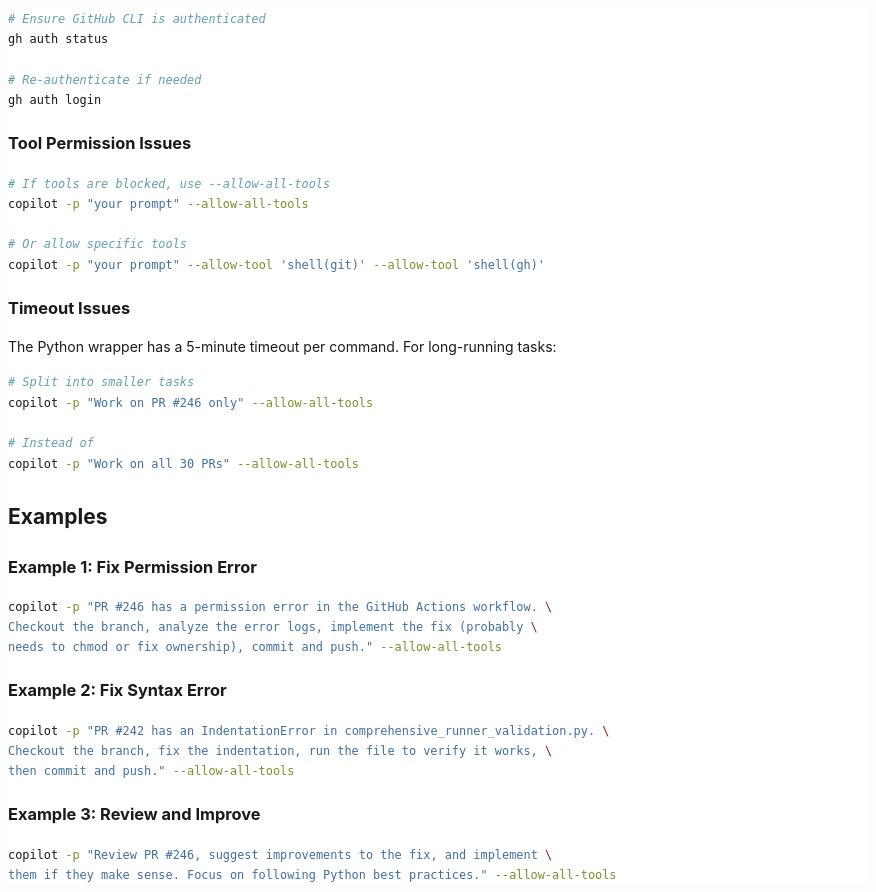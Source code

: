 ```bash
# Ensure GitHub CLI is authenticated
gh auth status

# Re-authenticate if needed
gh auth login
```

### Tool Permission Issues

```bash
# If tools are blocked, use --allow-all-tools
copilot -p "your prompt" --allow-all-tools

# Or allow specific tools
copilot -p "your prompt" --allow-tool 'shell(git)' --allow-tool 'shell(gh)'
```

### Timeout Issues

The Python wrapper has a 5-minute timeout per command. For long-running tasks:

```bash
# Split into smaller tasks
copilot -p "Work on PR #246 only" --allow-all-tools

# Instead of
copilot -p "Work on all 30 PRs" --allow-all-tools
```

## Examples

### Example 1: Fix Permission Error

```bash
copilot -p "PR #246 has a permission error in the GitHub Actions workflow. \
Checkout the branch, analyze the error logs, implement the fix (probably \
needs to chmod or fix ownership), commit and push." --allow-all-tools
```

### Example 2: Fix Syntax Error

```bash
copilot -p "PR #242 has an IndentationError in comprehensive_runner_validation.py. \
Checkout the branch, fix the indentation, run the file to verify it works, \
then commit and push." --allow-all-tools
```

### Example 3: Review and Improve

```bash
copilot -p "Review PR #246, suggest improvements to the fix, and implement \
them if they make sense. Focus on following Python best practices." --allow-all-tools
```
